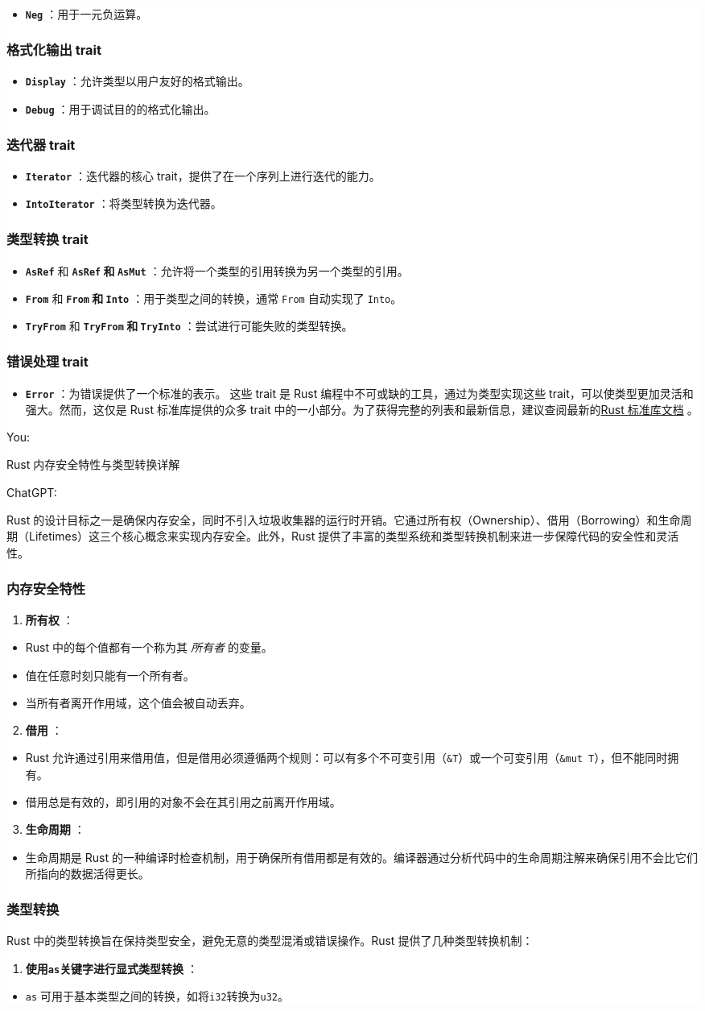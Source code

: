- **`Neg`** ：用于一元负运算。

### 格式化输出 trait 
 
- **`Display`** ：允许类型以用户友好的格式输出。
 
- **`Debug`** ：用于调试目的的格式化输出。

### 迭代器 trait 
 
- **`Iterator`** ：迭代器的核心 trait，提供了在一个序列上进行迭代的能力。
 
- **`IntoIterator`** ：将类型转换为迭代器。

### 类型转换 trait 
 
- **`AsRef`**  和 ****`AsRef`**  和 `AsMut`** ：允许将一个类型的引用转换为另一个类型的引用。
 
- **`From`**  和 ****`From`**  和 `Into`** ：用于类型之间的转换，通常 `From` 自动实现了 `Into`。
 
- **`TryFrom`**  和 ****`TryFrom`**  和 `TryInto`** ：尝试进行可能失败的类型转换。

### 错误处理 trait 
 
- **`Error`** ：为错误提供了一个标准的表示。
这些 trait 是 Rust 编程中不可或缺的工具，通过为类型实现这些 trait，可以使类型更加灵活和强大。然而，这仅是 Rust 标准库提供的众多 trait 中的一小部分。为了获得完整的列表和最新信息，建议查阅最新的[Rust 标准库文档]() 。

You: 

Rust 内存安全特性与类型转换详解

ChatGPT: 

Rust 的设计目标之一是确保内存安全，同时不引入垃圾收集器的运行时开销。它通过所有权（Ownership）、借用（Borrowing）和生命周期（Lifetimes）这三个核心概念来实现内存安全。此外，Rust 提供了丰富的类型系统和类型转换机制来进一步保障代码的安全性和灵活性。

### 内存安全特性 
 
1. **所有权** ： 
  - Rust 中的每个值都有一个称为其 *所有者* 的变量。

  - 值在任意时刻只能有一个所有者。

  - 当所有者离开作用域，这个值会被自动丢弃。
 
2. **借用** ： 
  - Rust 允许通过引用来借用值，但是借用必须遵循两个规则：可以有多个不可变引用（`&T`）或一个可变引用（`&mut T`），但不能同时拥有。

  - 借用总是有效的，即引用的对象不会在其引用之前离开作用域。
 
3. **生命周期** ：
  - 生命周期是 Rust 的一种编译时检查机制，用于确保所有借用都是有效的。编译器通过分析代码中的生命周期注解来确保引用不会比它们所指向的数据活得更长。

### 类型转换 

Rust 中的类型转换旨在保持类型安全，避免无意的类型混淆或错误操作。Rust 提供了几种类型转换机制：
 
1. **使用`as`关键字进行显式类型转换** ： 
  - `as` 可用于基本类型之间的转换，如将`i32`转换为`u32`。
